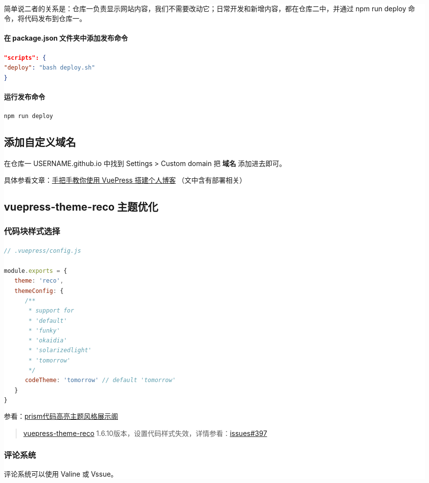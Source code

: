 简单说二者的关系是：仓库一负责显示网站内容，我们不需要改动它；日常开发和新增内容，都在仓库二中，并通过 npm run deploy 命令，将代码发布到仓库一。

#### 在 package.json 文件夹中添加发布命令

```json
"scripts": {
"deploy": "bash deploy.sh"
}
```

#### 运行发布命令

```sh
npm run deploy
```

## 添加自定义域名

在仓库一 USERNAME.github.io 中找到 Settings > Custom domain 把 **域名** 添加进去即可。

具体参看文章：[手把手教你使用 VuePress 搭建个人博客](https://www.cnblogs.com/softidea/p/10084946.html) （文中含有部署相关）



## vuepress-theme-reco 主题优化

### 代码块样式选择

```js
// .vuepress/config.js

module.exports = {
   theme: 'reco',
   themeConfig: {
      /**
       * support for
       * 'default'
       * 'funky'
       * 'okaidia'
       * 'solarizedlight'
       * 'tomorrow'
       */
      codeTheme: 'tomorrow' // default 'tomorrow'
   }
}
```

参看：[prism代码高亮主题风格展示阁](https://cloud.tencent.com/developer/article/1622399)

> [vuepress-theme-reco](https://vuepress-theme-reco.recoluan.com/) 1.6.10版本，设置代码样式失效，详情参看：[issues#397](https://github.com/vuepress-reco/vuepress-theme-reco/issues/397)

### 评论系统

评论系统可以使用 Valine 或 Vssue。
